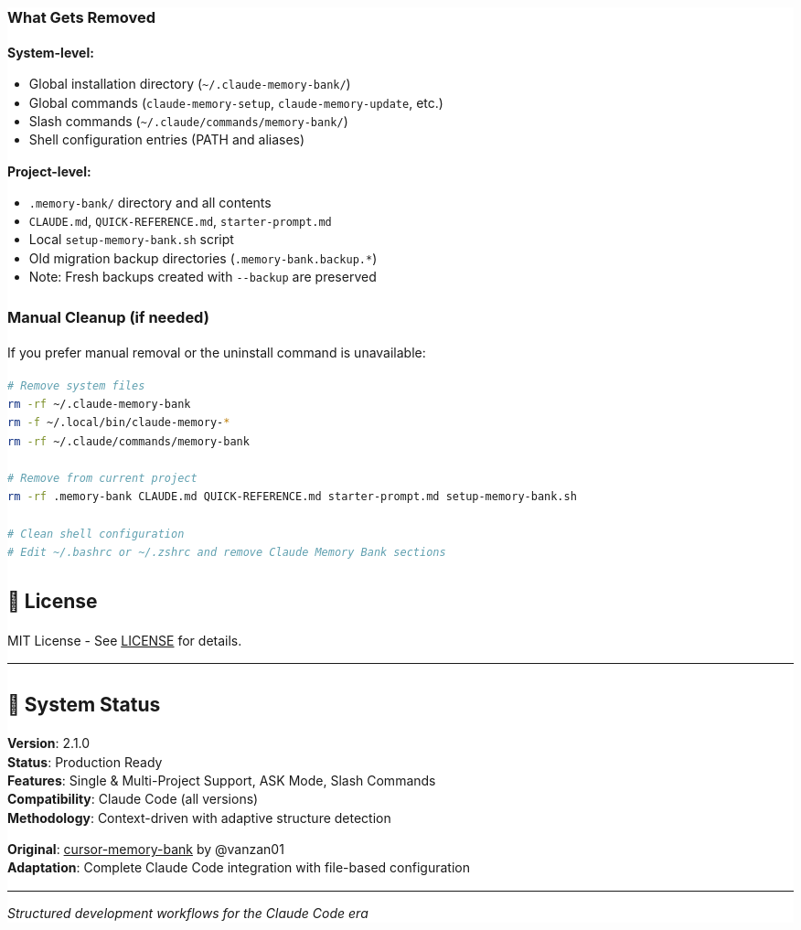 ### What Gets Removed

**System-level:**
- Global installation directory (`~/.claude-memory-bank/`)
- Global commands (`claude-memory-setup`, `claude-memory-update`, etc.)
- Slash commands (`~/.claude/commands/memory-bank/`)
- Shell configuration entries (PATH and aliases)

**Project-level:**
- `.memory-bank/` directory and all contents
- `CLAUDE.md`, `QUICK-REFERENCE.md`, `starter-prompt.md`
- Local `setup-memory-bank.sh` script
- Old migration backup directories (`.memory-bank.backup.*`)
- Note: Fresh backups created with `--backup` are preserved

### Manual Cleanup (if needed)

If you prefer manual removal or the uninstall command is unavailable:

```bash
# Remove system files
rm -rf ~/.claude-memory-bank
rm -f ~/.local/bin/claude-memory-*
rm -rf ~/.claude/commands/memory-bank

# Remove from current project
rm -rf .memory-bank CLAUDE.md QUICK-REFERENCE.md starter-prompt.md setup-memory-bank.sh

# Clean shell configuration
# Edit ~/.bashrc or ~/.zshrc and remove Claude Memory Bank sections
```

## 📄 License

MIT License - See [LICENSE](LICENSE) for details.

---

## 🎯 System Status

**Version**: 2.1.0  
**Status**: Production Ready  
**Features**: Single & Multi-Project Support, ASK Mode, Slash Commands  
**Compatibility**: Claude Code (all versions)  
**Methodology**: Context-driven with adaptive structure detection  

**Original**: [cursor-memory-bank](https://github.com/vanzan01/cursor-memory-bank) by @vanzan01  
**Adaptation**: Complete Claude Code integration with file-based configuration  

---

*Structured development workflows for the Claude Code era*